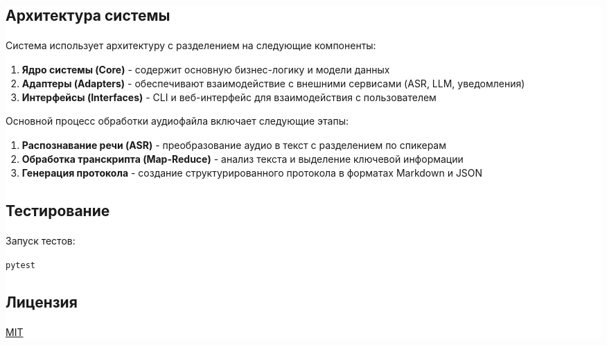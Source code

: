 ## Архитектура системы

Система использует архитектуру с разделением на следующие компоненты:

1. **Ядро системы (Core)** - содержит основную бизнес-логику и модели данных
2. **Адаптеры (Adapters)** - обеспечивают взаимодействие с внешними сервисами (ASR, LLM, уведомления)
3. **Интерфейсы (Interfaces)** - CLI и веб-интерфейс для взаимодействия с пользователем

Основной процесс обработки аудиофайла включает следующие этапы:

1. **Распознавание речи (ASR)** - преобразование аудио в текст с разделением по спикерам
2. **Обработка транскрипта (Map-Reduce)** - анализ текста и выделение ключевой информации
3. **Генерация протокола** - создание структурированного протокола в форматах Markdown и JSON

## Тестирование

Запуск тестов:
```bash
pytest
```

## Лицензия

[MIT](LICENSE)
